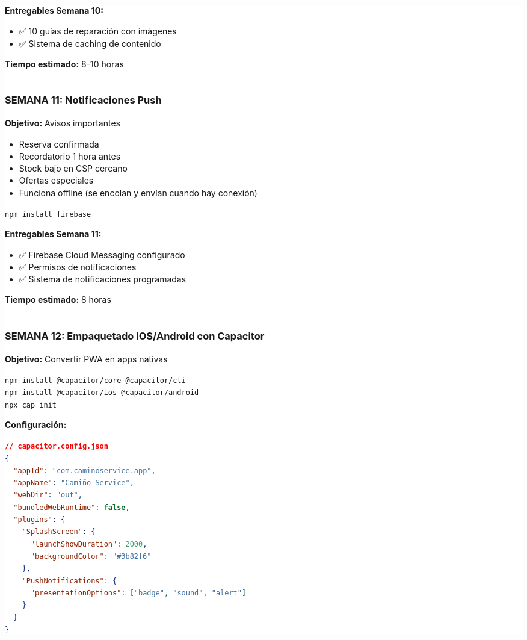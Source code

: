 **Entregables Semana 10:**

- ✅ 10 guías de reparación con imágenes
- ✅ Sistema de caching de contenido

**Tiempo estimado:** 8-10 horas

---

### **SEMANA 11: Notificaciones Push**

**Objetivo:** Avisos importantes

- Reserva confirmada
- Recordatorio 1 hora antes
- Stock bajo en CSP cercano
- Ofertas especiales
- Funciona offline (se encolan y envían cuando hay conexión)

```bash
npm install firebase
```

**Entregables Semana 11:**

- ✅ Firebase Cloud Messaging configurado
- ✅ Permisos de notificaciones
- ✅ Sistema de notificaciones programadas

**Tiempo estimado:** 8 horas

---

### **SEMANA 12: Empaquetado iOS/Android con Capacitor**

**Objetivo:** Convertir PWA en apps nativas

```bash
npm install @capacitor/core @capacitor/cli
npm install @capacitor/ios @capacitor/android
npx cap init
```

**Configuración:**

```json
// capacitor.config.json
{
  "appId": "com.caminoservice.app",
  "appName": "Camiño Service",
  "webDir": "out",
  "bundledWebRuntime": false,
  "plugins": {
    "SplashScreen": {
      "launchShowDuration": 2000,
      "backgroundColor": "#3b82f6"
    },
    "PushNotifications": {
      "presentationOptions": ["badge", "sound", "alert"]
    }
  }
}
```
